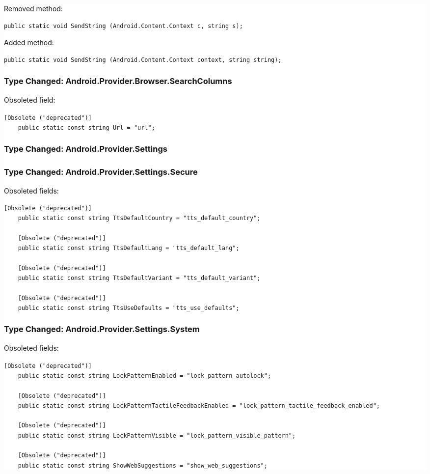 Removed method:

```
public static void SendString (Android.Content.Context c, string s);
```

Added method:

```
public static void SendString (Android.Content.Context context, string string);
```

### Type Changed: Android.Provider.Browser.SearchColumns

Obsoleted field:

```
[Obsolete ("deprecated")]
	public static const string Url = "url";
```

### Type Changed: Android.Provider.Settings

### Type Changed: Android.Provider.Settings.Secure

Obsoleted fields:

```
[Obsolete ("deprecated")]
	public static const string TtsDefaultCountry = "tts_default_country";

	[Obsolete ("deprecated")]
	public static const string TtsDefaultLang = "tts_default_lang";

	[Obsolete ("deprecated")]
	public static const string TtsDefaultVariant = "tts_default_variant";

	[Obsolete ("deprecated")]
	public static const string TtsUseDefaults = "tts_use_defaults";
```

### Type Changed: Android.Provider.Settings.System

Obsoleted fields:

```
[Obsolete ("deprecated")]
	public static const string LockPatternEnabled = "lock_pattern_autolock";

	[Obsolete ("deprecated")]
	public static const string LockPatternTactileFeedbackEnabled = "lock_pattern_tactile_feedback_enabled";

	[Obsolete ("deprecated")]
	public static const string LockPatternVisible = "lock_pattern_visible_pattern";

	[Obsolete ("deprecated")]
	public static const string ShowWebSuggestions = "show_web_suggestions";
```

